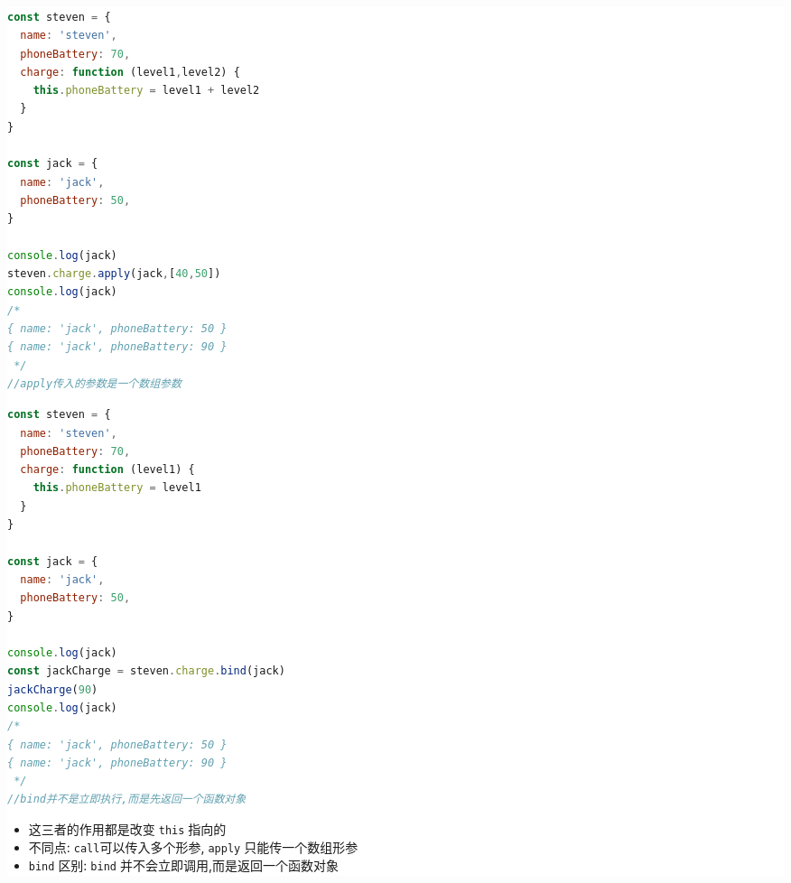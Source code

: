 ``` js
const steven = {
  name: 'steven',
  phoneBattery: 70,
  charge: function (level1,level2) {
    this.phoneBattery = level1 + level2
  }
}

const jack = {
  name: 'jack',
  phoneBattery: 50,
}

console.log(jack)
steven.charge.apply(jack,[40,50])
console.log(jack)
/*
{ name: 'jack', phoneBattery: 50 }
{ name: 'jack', phoneBattery: 90 }
 */
//apply传入的参数是一个数组参数
```

``` js
const steven = {
  name: 'steven',
  phoneBattery: 70,
  charge: function (level1) {
    this.phoneBattery = level1
  }
}

const jack = {
  name: 'jack',
  phoneBattery: 50,
}

console.log(jack)
const jackCharge = steven.charge.bind(jack)
jackCharge(90)
console.log(jack)
/*
{ name: 'jack', phoneBattery: 50 }
{ name: 'jack', phoneBattery: 90 }
 */
//bind并不是立即执行,而是先返回一个函数对象
```

* 这三者的作用都是改变 `this` 指向的
* 不同点: `call`可以传入多个形参, `apply` 只能传一个数组形参
* `bind` 区别: `bind` 并不会立即调用,而是返回一个函数对象
